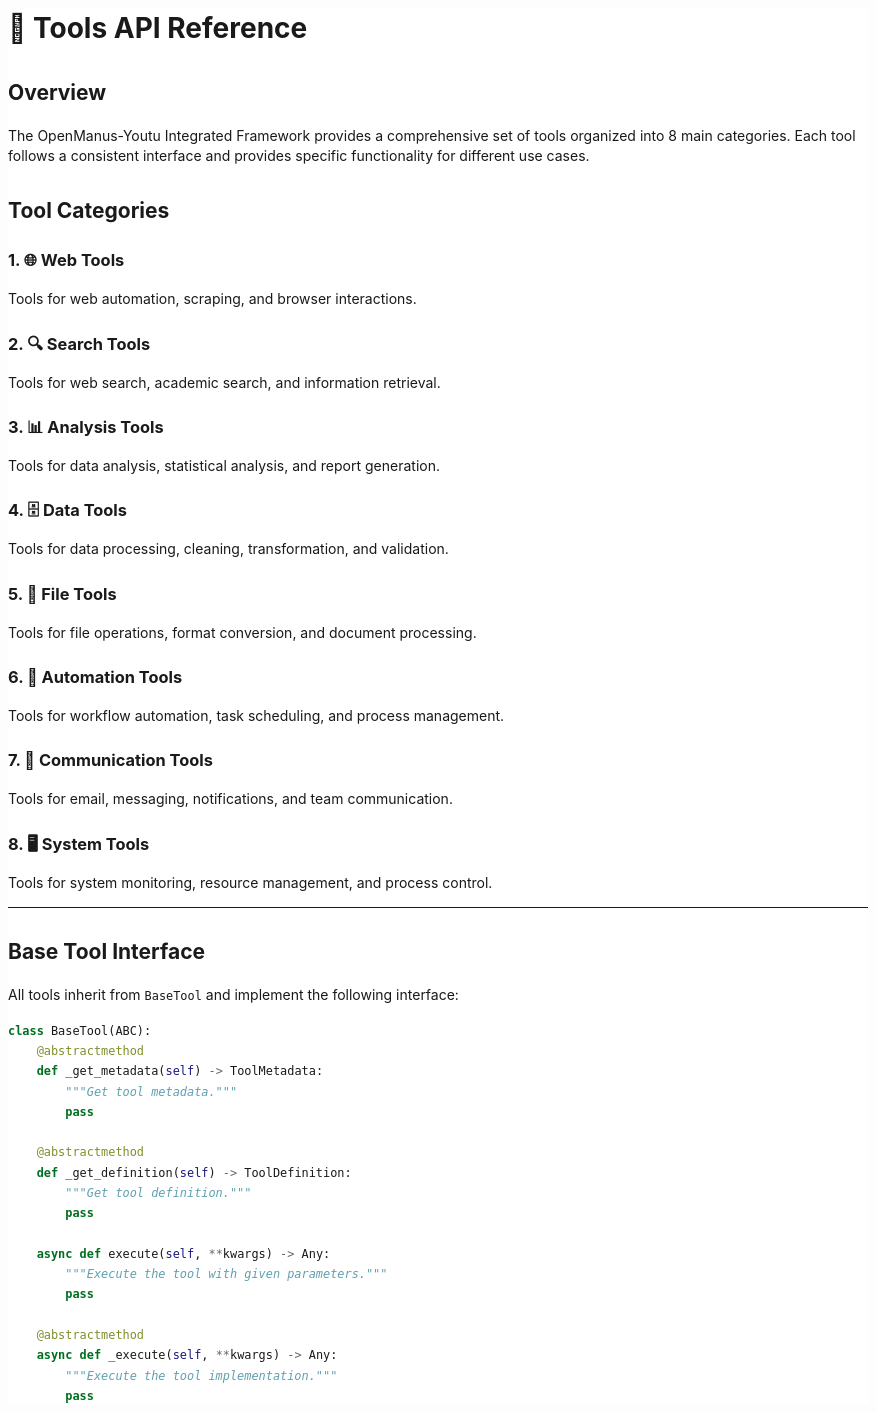 # 🔧 Tools API Reference

## Overview

The OpenManus-Youtu Integrated Framework provides a comprehensive set of tools organized into 8 main categories. Each tool follows a consistent interface and provides specific functionality for different use cases.

## Tool Categories

### 1. 🌐 Web Tools
Tools for web automation, scraping, and browser interactions.

### 2. 🔍 Search Tools
Tools for web search, academic search, and information retrieval.

### 3. 📊 Analysis Tools
Tools for data analysis, statistical analysis, and report generation.

### 4. 🗄️ Data Tools
Tools for data processing, cleaning, transformation, and validation.

### 5. 📁 File Tools
Tools for file operations, format conversion, and document processing.

### 6. 🤖 Automation Tools
Tools for workflow automation, task scheduling, and process management.

### 7. 📧 Communication Tools
Tools for email, messaging, notifications, and team communication.

### 8. 🖥️ System Tools
Tools for system monitoring, resource management, and process control.

---

## Base Tool Interface

All tools inherit from `BaseTool` and implement the following interface:

```python
class BaseTool(ABC):
    @abstractmethod
    def _get_metadata(self) -> ToolMetadata:
        """Get tool metadata."""
        pass
    
    @abstractmethod
    def _get_definition(self) -> ToolDefinition:
        """Get tool definition."""
        pass
    
    async def execute(self, **kwargs) -> Any:
        """Execute the tool with given parameters."""
        pass
    
    @abstractmethod
    async def _execute(self, **kwargs) -> Any:
        """Execute the tool implementation."""
        pass
```